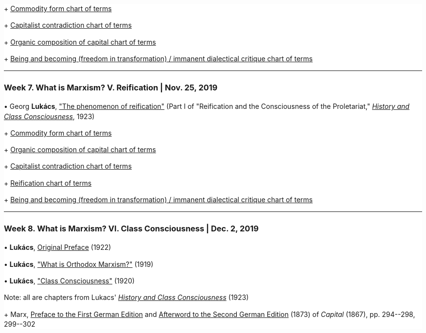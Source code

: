 \+ [Commodity form chart of terms](https://platypus1917.org/wp-content/uploads/commodityform112518-1.pdf)

\+ [Capitalist contradiction chart of terms](https://platypus1917.org/wp-content/uploads/cutrone_marxcapitalistcontradiction052119.pdf) 

\+ [Organic composition of capital chart of terms](https://platypus1917.org/wp-content/uploads/cutrone_cooperationmanufactureindustry071519.pdf)

\+ [Being and becoming (freedom in transformation) / immanent dialectical critique chart of terms](https://platypus1917.org/wp-content/uploads/cutrone_beingbecomingimmanentcritique102217.pdf)

------------------------------------------------------------------------

### Week 7. What is Marxism? V. Reification \| Nov. 25, 2019

• Georg **Lukács**, ["The phenomenon of reification"](https://platypus1917.org/wp-content/uploads/readings/lukacs_reification.pdf) (Part I of "Reification and the Consciousness of the Proletariat," [*History and Class Consciousness*](http://www.amazon.com/History-Class-Consciousness-Georg-Luk%C3%A1cs/dp/0262620200/sr=1-1/qid=1170622606/ref=pd_bbs_sr_1/102-9337918-8790515?ie=UTF8&s=books), 1923)

\+ [Commodity form chart of terms](https://platypus1917.org/wp-content/uploads/commodityform112518-1.pdf)

\+ [Organic composition of capital chart of terms](https://platypus1917.org/wp-content/uploads/cutrone_cooperationmanufactureindustry071519.pdf)

\+ [Capitalist contradiction chart of terms](https://platypus1917.org/wp-content/uploads/cutrone_marxcapitalistcontradiction052119.pdf)

\+ [Reification chart of terms](https://platypus1917.org/wp-content/uploads/cutrone_reification012319.pdf)

\+ [Being and becoming (freedom in transformation) / immanent dialectical critique chart of terms](https://platypus1917.org/wp-content/uploads/cutrone_beingbecomingimmanentcritique102217.pdf)

------------------------------------------------------------------------

### Week 8. What is Marxism? VI. Class Consciousness \| Dec. 2, 2019

• **Lukács**, [Original Preface](http://www.marxists.org/archive/lukacs/works/history/preface-1922.htm) (1922)

• **Lukács**, ["What is Orthodox Marxism?"](http://www.marxists.org/archive/lukacs/works/history/orthodox.htm) (1919)

• **Lukács**, ["Class Consciousness"](http://www.marxists.org/archive/lukacs/works/history/lukacs3.htm) (1920)

Note: all are chapters from Lukacs\' [*History and Class Consciousness*](http://www.amazon.com/History-Class-Consciousness-Georg-Luk%C3%A1cs/dp/0262620200/sr=1-1/qid=1170622606/ref=pd_bbs_sr_1/102-9337918-8790515?ie=UTF8&s=books) (1923)

\+ Marx, [Preface to the First German Edition](http://www.marxists.org/archive/marx/works/1867-c1/p1.htm) and [Afterword to the Second German Edition](http://www.marxists.org/archive/marx/works/1867-c1/p3.htm) (1873) of *Capital* (1867), pp. 294--298, 299--302
